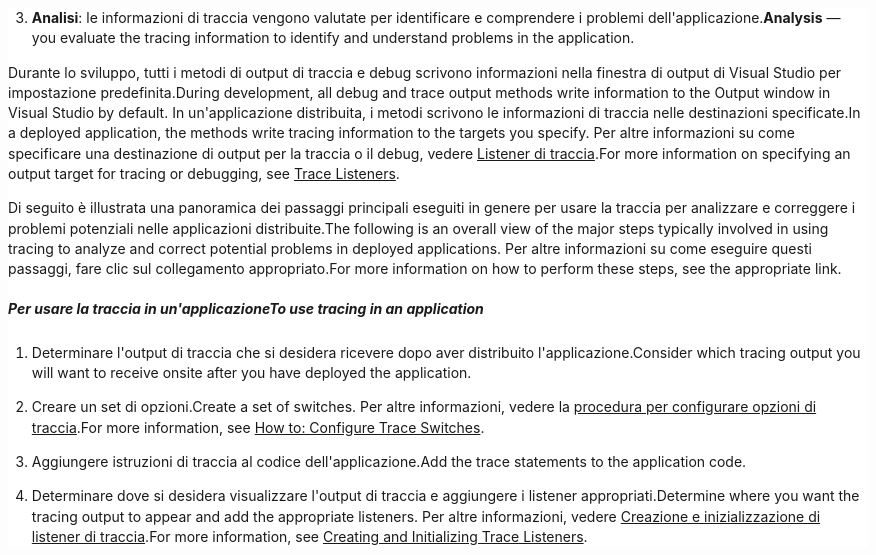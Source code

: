 3. <span data-ttu-id="d5d9a-146">**Analisi**: le informazioni di traccia vengono valutate per identificare e comprendere i problemi dell'applicazione.</span><span class="sxs-lookup"><span data-stu-id="d5d9a-146">**Analysis** — you evaluate the tracing information to identify and understand problems in the application.</span></span>  
  
 <span data-ttu-id="d5d9a-147">Durante lo sviluppo, tutti i metodi di output di traccia e debug scrivono informazioni nella finestra di output di Visual Studio per impostazione predefinita.</span><span class="sxs-lookup"><span data-stu-id="d5d9a-147">During development, all debug and trace output methods write information to the Output window in Visual Studio by default.</span></span> <span data-ttu-id="d5d9a-148">In un'applicazione distribuita, i metodi scrivono le informazioni di traccia nelle destinazioni specificate.</span><span class="sxs-lookup"><span data-stu-id="d5d9a-148">In a deployed application, the methods write tracing information to the targets you specify.</span></span> <span data-ttu-id="d5d9a-149">Per altre informazioni su come specificare una destinazione di output per la traccia o il debug, vedere [Listener di traccia](trace-listeners.md).</span><span class="sxs-lookup"><span data-stu-id="d5d9a-149">For more information on specifying an output target for tracing or debugging, see [Trace Listeners](trace-listeners.md).</span></span>  
  
 <span data-ttu-id="d5d9a-150">Di seguito è illustrata una panoramica dei passaggi principali eseguiti in genere per usare la traccia per analizzare e correggere i problemi potenziali nelle applicazioni distribuite.</span><span class="sxs-lookup"><span data-stu-id="d5d9a-150">The following is an overall view of the major steps typically involved in using tracing to analyze and correct potential problems in deployed applications.</span></span> <span data-ttu-id="d5d9a-151">Per altre informazioni su come eseguire questi passaggi, fare clic sul collegamento appropriato.</span><span class="sxs-lookup"><span data-stu-id="d5d9a-151">For more information on how to perform these steps, see the appropriate link.</span></span>  
  
##### <a name="to-use-tracing-in-an-application"></a><span data-ttu-id="d5d9a-152">Per usare la traccia in un'applicazione</span><span class="sxs-lookup"><span data-stu-id="d5d9a-152">To use tracing in an application</span></span>  
  
1. <span data-ttu-id="d5d9a-153">Determinare l'output di traccia che si desidera ricevere dopo aver distribuito l'applicazione.</span><span class="sxs-lookup"><span data-stu-id="d5d9a-153">Consider which tracing output you will want to receive onsite after you have deployed the application.</span></span>  
  
2. <span data-ttu-id="d5d9a-154">Creare un set di opzioni.</span><span class="sxs-lookup"><span data-stu-id="d5d9a-154">Create a set of switches.</span></span> <span data-ttu-id="d5d9a-155">Per altre informazioni, vedere la [procedura per configurare opzioni di traccia](how-to-create-initialize-and-configure-trace-switches.md).</span><span class="sxs-lookup"><span data-stu-id="d5d9a-155">For more information, see [How to: Configure Trace Switches](how-to-create-initialize-and-configure-trace-switches.md).</span></span>  
  
3. <span data-ttu-id="d5d9a-156">Aggiungere istruzioni di traccia al codice dell'applicazione.</span><span class="sxs-lookup"><span data-stu-id="d5d9a-156">Add the trace statements to the application code.</span></span>  
  
4. <span data-ttu-id="d5d9a-157">Determinare dove si desidera visualizzare l'output di traccia e aggiungere i listener appropriati.</span><span class="sxs-lookup"><span data-stu-id="d5d9a-157">Determine where you want the tracing output to appear and add the appropriate listeners.</span></span> <span data-ttu-id="d5d9a-158">Per altre informazioni, vedere [Creazione e inizializzazione di listener di traccia](how-to-create-and-initialize-trace-listeners.md).</span><span class="sxs-lookup"><span data-stu-id="d5d9a-158">For more information, see [Creating and Initializing Trace Listeners](how-to-create-and-initialize-trace-listeners.md).</span></span>  
  